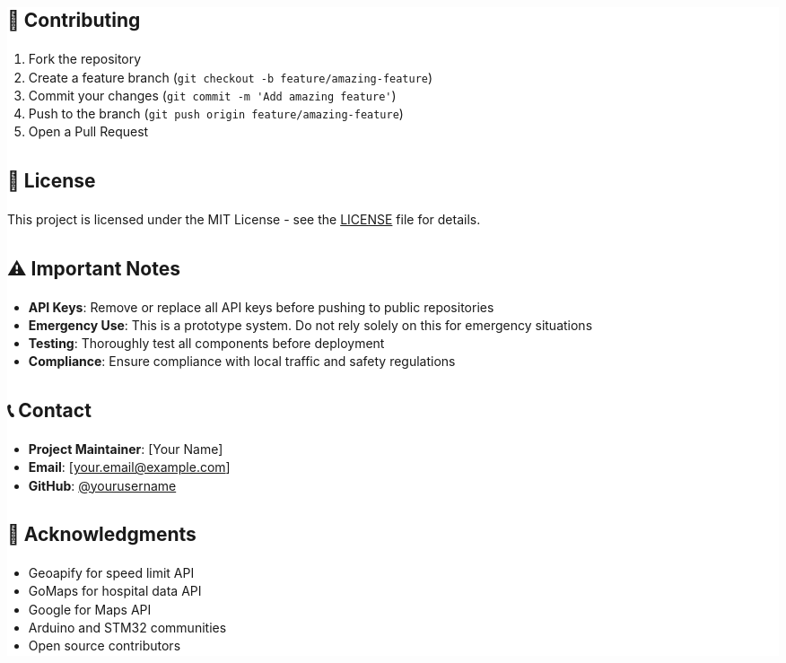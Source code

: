 ## 🤝 Contributing

1. Fork the repository
2. Create a feature branch (`git checkout -b feature/amazing-feature`)
3. Commit your changes (`git commit -m 'Add amazing feature'`)
4. Push to the branch (`git push origin feature/amazing-feature`)
5. Open a Pull Request

## 📄 License

This project is licensed under the MIT License - see the [LICENSE](LICENSE) file for details.

## ⚠️ Important Notes

- **API Keys**: Remove or replace all API keys before pushing to public repositories
- **Emergency Use**: This is a prototype system. Do not rely solely on this for emergency situations
- **Testing**: Thoroughly test all components before deployment
- **Compliance**: Ensure compliance with local traffic and safety regulations

## 📞 Contact

- **Project Maintainer**: [Your Name]
- **Email**: [your.email@example.com]
- **GitHub**: [@yourusername](https://github.com/yourusername)

## 🙏 Acknowledgments

- Geoapify for speed limit API
- GoMaps for hospital data API
- Google for Maps API
- Arduino and STM32 communities
- Open source contributors

